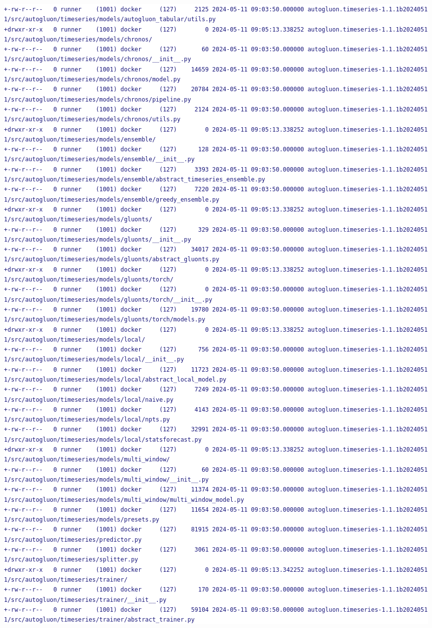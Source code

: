 ```diff
+-rw-r--r--   0 runner    (1001) docker     (127)     2125 2024-05-11 09:03:50.000000 autogluon.timeseries-1.1.1b20240511/src/autogluon/timeseries/models/autogluon_tabular/utils.py
+drwxr-xr-x   0 runner    (1001) docker     (127)        0 2024-05-11 09:05:13.338252 autogluon.timeseries-1.1.1b20240511/src/autogluon/timeseries/models/chronos/
+-rw-r--r--   0 runner    (1001) docker     (127)       60 2024-05-11 09:03:50.000000 autogluon.timeseries-1.1.1b20240511/src/autogluon/timeseries/models/chronos/__init__.py
+-rw-r--r--   0 runner    (1001) docker     (127)    14659 2024-05-11 09:03:50.000000 autogluon.timeseries-1.1.1b20240511/src/autogluon/timeseries/models/chronos/model.py
+-rw-r--r--   0 runner    (1001) docker     (127)    20784 2024-05-11 09:03:50.000000 autogluon.timeseries-1.1.1b20240511/src/autogluon/timeseries/models/chronos/pipeline.py
+-rw-r--r--   0 runner    (1001) docker     (127)     2124 2024-05-11 09:03:50.000000 autogluon.timeseries-1.1.1b20240511/src/autogluon/timeseries/models/chronos/utils.py
+drwxr-xr-x   0 runner    (1001) docker     (127)        0 2024-05-11 09:05:13.338252 autogluon.timeseries-1.1.1b20240511/src/autogluon/timeseries/models/ensemble/
+-rw-r--r--   0 runner    (1001) docker     (127)      128 2024-05-11 09:03:50.000000 autogluon.timeseries-1.1.1b20240511/src/autogluon/timeseries/models/ensemble/__init__.py
+-rw-r--r--   0 runner    (1001) docker     (127)     3393 2024-05-11 09:03:50.000000 autogluon.timeseries-1.1.1b20240511/src/autogluon/timeseries/models/ensemble/abstract_timeseries_ensemble.py
+-rw-r--r--   0 runner    (1001) docker     (127)     7220 2024-05-11 09:03:50.000000 autogluon.timeseries-1.1.1b20240511/src/autogluon/timeseries/models/ensemble/greedy_ensemble.py
+drwxr-xr-x   0 runner    (1001) docker     (127)        0 2024-05-11 09:05:13.338252 autogluon.timeseries-1.1.1b20240511/src/autogluon/timeseries/models/gluonts/
+-rw-r--r--   0 runner    (1001) docker     (127)      329 2024-05-11 09:03:50.000000 autogluon.timeseries-1.1.1b20240511/src/autogluon/timeseries/models/gluonts/__init__.py
+-rw-r--r--   0 runner    (1001) docker     (127)    34017 2024-05-11 09:03:50.000000 autogluon.timeseries-1.1.1b20240511/src/autogluon/timeseries/models/gluonts/abstract_gluonts.py
+drwxr-xr-x   0 runner    (1001) docker     (127)        0 2024-05-11 09:05:13.338252 autogluon.timeseries-1.1.1b20240511/src/autogluon/timeseries/models/gluonts/torch/
+-rw-r--r--   0 runner    (1001) docker     (127)        0 2024-05-11 09:03:50.000000 autogluon.timeseries-1.1.1b20240511/src/autogluon/timeseries/models/gluonts/torch/__init__.py
+-rw-r--r--   0 runner    (1001) docker     (127)    19780 2024-05-11 09:03:50.000000 autogluon.timeseries-1.1.1b20240511/src/autogluon/timeseries/models/gluonts/torch/models.py
+drwxr-xr-x   0 runner    (1001) docker     (127)        0 2024-05-11 09:05:13.338252 autogluon.timeseries-1.1.1b20240511/src/autogluon/timeseries/models/local/
+-rw-r--r--   0 runner    (1001) docker     (127)      756 2024-05-11 09:03:50.000000 autogluon.timeseries-1.1.1b20240511/src/autogluon/timeseries/models/local/__init__.py
+-rw-r--r--   0 runner    (1001) docker     (127)    11723 2024-05-11 09:03:50.000000 autogluon.timeseries-1.1.1b20240511/src/autogluon/timeseries/models/local/abstract_local_model.py
+-rw-r--r--   0 runner    (1001) docker     (127)     7249 2024-05-11 09:03:50.000000 autogluon.timeseries-1.1.1b20240511/src/autogluon/timeseries/models/local/naive.py
+-rw-r--r--   0 runner    (1001) docker     (127)     4143 2024-05-11 09:03:50.000000 autogluon.timeseries-1.1.1b20240511/src/autogluon/timeseries/models/local/npts.py
+-rw-r--r--   0 runner    (1001) docker     (127)    32991 2024-05-11 09:03:50.000000 autogluon.timeseries-1.1.1b20240511/src/autogluon/timeseries/models/local/statsforecast.py
+drwxr-xr-x   0 runner    (1001) docker     (127)        0 2024-05-11 09:05:13.338252 autogluon.timeseries-1.1.1b20240511/src/autogluon/timeseries/models/multi_window/
+-rw-r--r--   0 runner    (1001) docker     (127)       60 2024-05-11 09:03:50.000000 autogluon.timeseries-1.1.1b20240511/src/autogluon/timeseries/models/multi_window/__init__.py
+-rw-r--r--   0 runner    (1001) docker     (127)    11374 2024-05-11 09:03:50.000000 autogluon.timeseries-1.1.1b20240511/src/autogluon/timeseries/models/multi_window/multi_window_model.py
+-rw-r--r--   0 runner    (1001) docker     (127)    11654 2024-05-11 09:03:50.000000 autogluon.timeseries-1.1.1b20240511/src/autogluon/timeseries/models/presets.py
+-rw-r--r--   0 runner    (1001) docker     (127)    81915 2024-05-11 09:03:50.000000 autogluon.timeseries-1.1.1b20240511/src/autogluon/timeseries/predictor.py
+-rw-r--r--   0 runner    (1001) docker     (127)     3061 2024-05-11 09:03:50.000000 autogluon.timeseries-1.1.1b20240511/src/autogluon/timeseries/splitter.py
+drwxr-xr-x   0 runner    (1001) docker     (127)        0 2024-05-11 09:05:13.342252 autogluon.timeseries-1.1.1b20240511/src/autogluon/timeseries/trainer/
+-rw-r--r--   0 runner    (1001) docker     (127)      170 2024-05-11 09:03:50.000000 autogluon.timeseries-1.1.1b20240511/src/autogluon/timeseries/trainer/__init__.py
+-rw-r--r--   0 runner    (1001) docker     (127)    59104 2024-05-11 09:03:50.000000 autogluon.timeseries-1.1.1b20240511/src/autogluon/timeseries/trainer/abstract_trainer.py
```